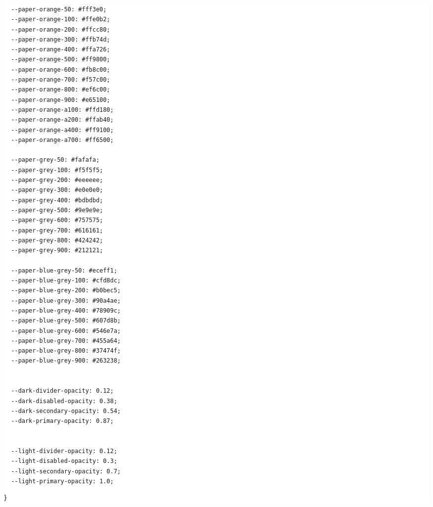       --paper-orange-50: #fff3e0;
      --paper-orange-100: #ffe0b2;
      --paper-orange-200: #ffcc80;
      --paper-orange-300: #ffb74d;
      --paper-orange-400: #ffa726;
      --paper-orange-500: #ff9800;
      --paper-orange-600: #fb8c00;
      --paper-orange-700: #f57c00;
      --paper-orange-800: #ef6c00;
      --paper-orange-900: #e65100;
      --paper-orange-a100: #ffd180;
      --paper-orange-a200: #ffab40;
      --paper-orange-a400: #ff9100;
      --paper-orange-a700: #ff6500;

      --paper-grey-50: #fafafa;
      --paper-grey-100: #f5f5f5;
      --paper-grey-200: #eeeeee;
      --paper-grey-300: #e0e0e0;
      --paper-grey-400: #bdbdbd;
      --paper-grey-500: #9e9e9e;
      --paper-grey-600: #757575;
      --paper-grey-700: #616161;
      --paper-grey-800: #424242;
      --paper-grey-900: #212121;

      --paper-blue-grey-50: #eceff1;
      --paper-blue-grey-100: #cfd8dc;
      --paper-blue-grey-200: #b0bec5;
      --paper-blue-grey-300: #90a4ae;
      --paper-blue-grey-400: #78909c;
      --paper-blue-grey-500: #607d8b;
      --paper-blue-grey-600: #546e7a;
      --paper-blue-grey-700: #455a64;
      --paper-blue-grey-800: #37474f;
      --paper-blue-grey-900: #263238;

      
      --dark-divider-opacity: 0.12;
      --dark-disabled-opacity: 0.38; 
      --dark-secondary-opacity: 0.54;
      --dark-primary-opacity: 0.87;

      
      --light-divider-opacity: 0.12;
      --light-disabled-opacity: 0.3; 
      --light-secondary-opacity: 0.7;
      --light-primary-opacity: 1.0;
}

</style>
</custom-style>
<custom-style>
<style is="custom-style" css-build="shadow">html {
  --google-blue-50-rgb: 232, 240, 254;  
    --google-blue-50: rgb(var(--google-blue-50-rgb));
    --google-blue-200-rgb: 174, 203, 250;  
    --google-blue-200: rgb(var(--google-blue-200-rgb));
    --google-blue-600-rgb: 26, 115, 232;  
    --google-blue-600: rgb(var(--google-blue-600-rgb));
